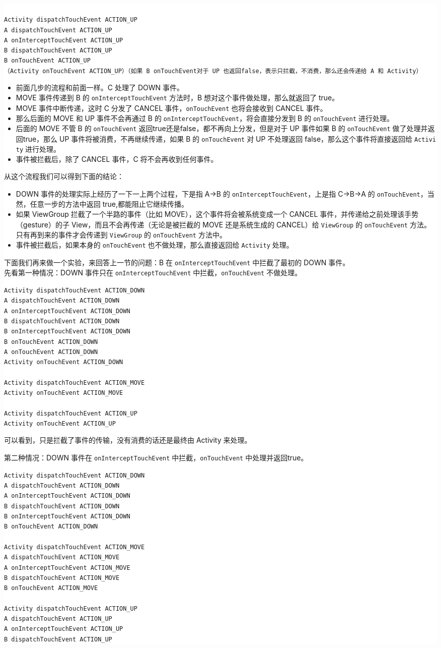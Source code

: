 ```

Activity dispatchTouchEvent ACTION_UP
A dispatchTouchEvent ACTION_UP
A onInterceptTouchEvent ACTION_UP
B dispatchTouchEvent ACTION_UP
B onTouchEvent ACTION_UP
（Activity onTouchEvent ACTION_UP）（如果 B onTouchEvent对于 UP 也返回false，表示只拦截，不消费，那么还会传递给 A 和 Activity）
```
 - 前面几步的流程和前面一样。C 处理了 DOWN 事件。
 - MOVE 事件传递到 B 的 `onInterceptTouchEvent` 方法时，B 想对这个事件做处理，那么就返回了 true。
 - MOVE 事件中断传递，这时 C 分发了 CANCEL 事件，`onTouchEvent` 也将会接收到 CANCEL 事件。
 - 那么后面的 MOVE 和 UP 事件不会再通过 B 的 `onInterceptTouchEvent`，将会直接分发到 B 的 `onTouchEvent` 进行处理。
 - 后面的 MOVE 不管 B 的 `onTouchEvent` 返回true还是false，都不再向上分发，但是对于 UP 事件如果 B 的 `onTouchEvent` 做了处理并返回true，那么 UP 事件将被消费，不再继续传递，如果 B 的 `onTouchEvent` 对 UP 不处理返回 false，那么这个事件将直接返回给 `Activity` 进行处理。
 - 事件被拦截后，除了 CANCEL 事件，C 将不会再收到任何事件。

从这个流程我们可以得到下面的结论：

 - DOWN 事件的处理实际上经历了一下一上两个过程，下是指 A->B 的 `onInterceptTouchEvent`，上是指 C->B->A 的 `onTouchEvent`，当然，任意一步的方法中返回 true,都能阻止它继续传播。
 - 如果 ViewGroup 拦截了一个半路的事件（比如 MOVE），这个事件将会被系统变成一个 CANCEL 事件，并传递给之前处理该手势（gesture）的子 View，而且不会再传递（无论是被拦截的 MOVE 还是系统生成的 CANCEL）给 `ViewGroup` 的 `onTouchEvent` 方法。只有再到来的事件才会传递到 `ViewGroup` 的 `onTouchEvent` 方法中。
 - 事件被拦截后，如果本身的 `onTouchEvent` 也不做处理，那么直接返回给 `Activity` 处理。

下面我们再来做一个实验，来回答上一节的问题：B 在 `onInterceptTouchEvent` 中拦截了最初的 DOWN 事件。    
先看第一种情况：DOWN 事件只在 `onInterceptTouchEvent` 中拦截，`onTouchEvent` 不做处理。    

```
Activity dispatchTouchEvent ACTION_DOWN
A dispatchTouchEvent ACTION_DOWN
A onInterceptTouchEvent ACTION_DOWN
B dispatchTouchEvent ACTION_DOWN
B onInterceptTouchEvent ACTION_DOWN
B onTouchEvent ACTION_DOWN
A onTouchEvent ACTION_DOWN
Activity onTouchEvent ACTION_DOWN

Activity dispatchTouchEvent ACTION_MOVE
Activity onTouchEvent ACTION_MOVE

Activity dispatchTouchEvent ACTION_UP
Activity onTouchEvent ACTION_UP
```

可以看到，只是拦截了事件的传输，没有消费的话还是最终由 Activity 来处理。    

第二种情况：DOWN 事件在 `onInterceptTouchEvent` 中拦截，`onTouchEvent` 中处理并返回true。    

```
Activity dispatchTouchEvent ACTION_DOWN
A dispatchTouchEvent ACTION_DOWN
A onInterceptTouchEvent ACTION_DOWN
B dispatchTouchEvent ACTION_DOWN
B onInterceptTouchEvent ACTION_DOWN
B onTouchEvent ACTION_DOWN

Activity dispatchTouchEvent ACTION_MOVE
A dispatchTouchEvent ACTION_MOVE
A onInterceptTouchEvent ACTION_MOVE
B dispatchTouchEvent ACTION_MOVE
B onTouchEvent ACTION_MOVE

Activity dispatchTouchEvent ACTION_UP
A dispatchTouchEvent ACTION_UP
A onInterceptTouchEvent ACTION_UP
B dispatchTouchEvent ACTION_UP
```